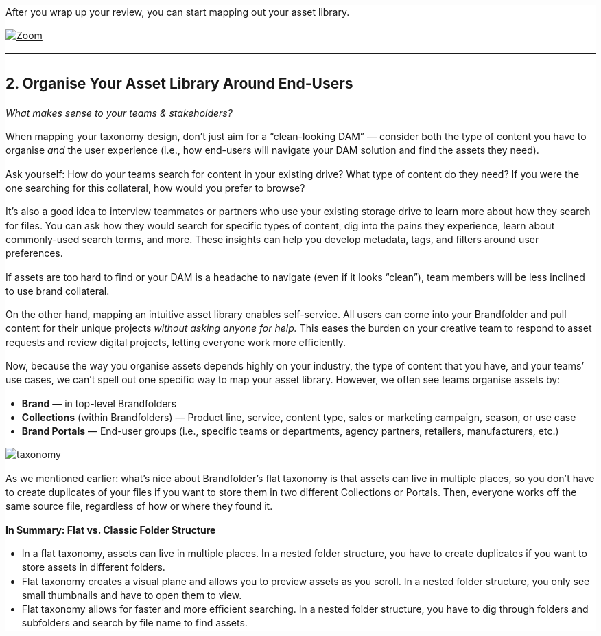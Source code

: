 After you wrap up your review, you can start mapping out your asset library. 

[![Zoom](https://cdn.bfldr.com/F97BMUF5/at/34hp6ms7mkkz5pbkb5hx6r6p/Blog_Inline_Zoom_2x?format=png&auto=webp)](https://brandfolder.com/client-stories/zoom/)

---

## 2\. Organise Your Asset Library Around End-Users

*What makes sense to your teams & stakeholders?*

When mapping your taxonomy design, don’t just aim for a “clean-looking DAM” — consider both the type of content you have to organise *and* the user experience (i.e., how end-users will navigate your DAM solution and find the assets they need). 

Ask yourself: How do your teams search for content in your existing drive? What type of content do they need? If you were the one searching for this collateral, how would you prefer to browse?

It’s also a good idea to interview teammates or partners who use your existing storage drive to learn more about how they search for files. You can ask how they would search for specific types of content, dig into the pains they experience, learn about commonly-used search terms, and more. These insights can help you develop metadata, tags, and filters around user preferences.  

If assets are too hard to find or your DAM is a headache to navigate (even if it looks “clean”), team members will be less inclined to use brand collateral. 

On the other hand, mapping an intuitive asset library enables self-service. All users can come into your Brandfolder and pull content for their unique projects *without asking anyone for help.* This eases the burden on your creative team to respond to asset requests and review digital projects, letting everyone work more efficiently.

Now, because the way you organise assets depends highly on your industry, the type of content that you have, and your teams’ use cases, we can’t spell out one specific way to map your asset library. However, we often see teams organise assets by: 

- **Brand** — in top-level Brandfolders
- **Collections** (within Brandfolders) — Product line, service, content type, sales or marketing campaign, season, or use case
- **Brand Portals** — End-user groups (i.e., specific teams or departments, agency partners, retailers, manufacturers, etc.)

![taxonomy](https://cdn.bfldr.com/F97BMUF5/at/h89f7g9wqccf3wfspwg5g89t/DAM-taxonomy_image1_1?format=jpg&auto=webp)

As we mentioned earlier: what’s nice about Brandfolder’s flat taxonomy is that assets can live in multiple places, so you don’t have to create duplicates of your files if you want to store them in two different Collections or Portals. Then, everyone works off the same source file, regardless of how or where they found it.  

**In Summary: Flat vs. Classic Folder Structure**

- In a flat taxonomy, assets can live in multiple places. In a nested folder structure, you have to create duplicates if you want to store assets in different folders.
- Flat taxonomy creates a visual plane and allows you to preview assets as you scroll. In a nested folder structure, you only see small thumbnails and have to open them to view.
- Flat taxonomy allows for faster and more efficient searching. In a nested folder structure, you have to dig through folders and subfolders and search by file name to find assets.
